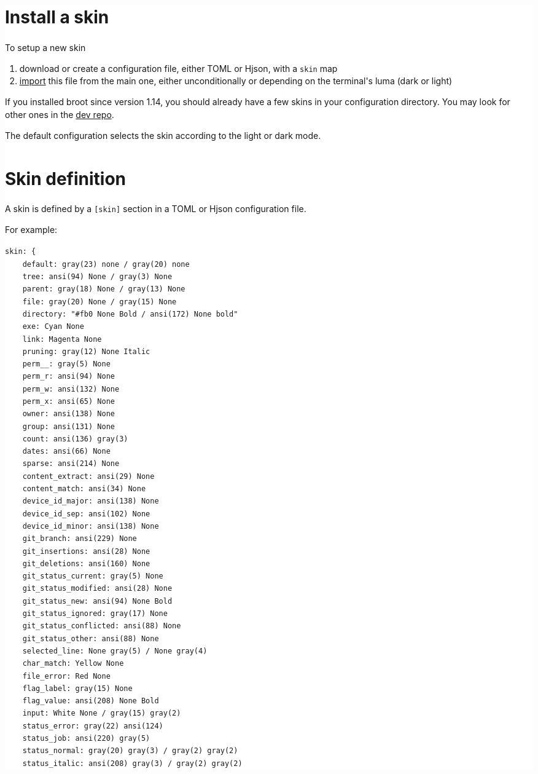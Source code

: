 
# Install a skin

To setup a new skin

1. download or create a configuration file, either TOML or Hjson, with a `skin` map
2. [import](../conf_file#imports) this file from the main one, either unconditionally or depending on the terminal's luma (dark or light)

If you installed broot since version 1.14, you should already have a few skins in your configuration directory.
You may look for other ones in the [dev repo](https://github.com/Canop/broot/tree/main/resources/default-conf).

The default configuration selects the skin according to the light or dark mode.

# Skin definition

A skin is defined by a `[skin]` section in a TOML or Hjson configuration file.

For example:

```Hjson
skin: {
	default: gray(23) none / gray(20) none
	tree: ansi(94) None / gray(3) None
	parent: gray(18) None / gray(13) None
	file: gray(20) None / gray(15) None
	directory: "#fb0 None Bold / ansi(172) None bold"
	exe: Cyan None
	link: Magenta None
	pruning: gray(12) None Italic
	perm__: gray(5) None
	perm_r: ansi(94) None
	perm_w: ansi(132) None
	perm_x: ansi(65) None
	owner: ansi(138) None
	group: ansi(131) None
	count: ansi(136) gray(3)
	dates: ansi(66) None
	sparse: ansi(214) None
	content_extract: ansi(29) None
	content_match: ansi(34) None
    device_id_major: ansi(138) None
    device_id_sep: ansi(102) None
    device_id_minor: ansi(138) None
	git_branch: ansi(229) None
	git_insertions: ansi(28) None
	git_deletions: ansi(160) None
	git_status_current: gray(5) None
	git_status_modified: ansi(28) None
	git_status_new: ansi(94) None Bold
	git_status_ignored: gray(17) None
	git_status_conflicted: ansi(88) None
	git_status_other: ansi(88) None
	selected_line: None gray(5) / None gray(4)
	char_match: Yellow None
	file_error: Red None
	flag_label: gray(15) None
	flag_value: ansi(208) None Bold
	input: White None / gray(15) gray(2)
	status_error: gray(22) ansi(124)
	status_job: ansi(220) gray(5)
	status_normal: gray(20) gray(3) / gray(2) gray(2)
	status_italic: ansi(208) gray(3) / gray(2) gray(2)
```